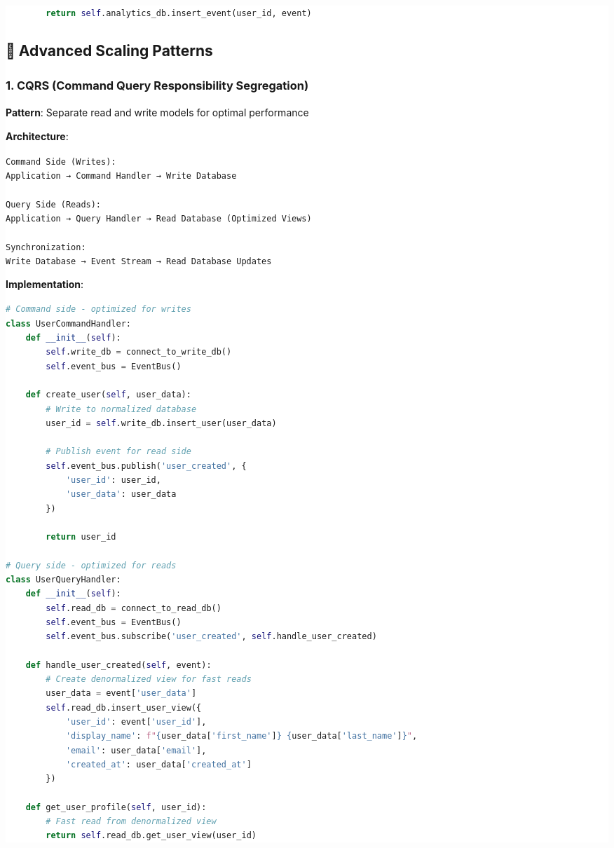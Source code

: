 ```python
        return self.analytics_db.insert_event(user_id, event)
```

## 🔄 Advanced Scaling Patterns

### 1. **CQRS (Command Query Responsibility Segregation)**

**Pattern**: Separate read and write models for optimal performance

**Architecture**:
```text
Command Side (Writes):
Application → Command Handler → Write Database

Query Side (Reads):  
Application → Query Handler → Read Database (Optimized Views)

Synchronization:
Write Database → Event Stream → Read Database Updates
```

**Implementation**:
```python
# Command side - optimized for writes
class UserCommandHandler:
    def __init__(self):
        self.write_db = connect_to_write_db()
        self.event_bus = EventBus()
    
    def create_user(self, user_data):
        # Write to normalized database
        user_id = self.write_db.insert_user(user_data)
        
        # Publish event for read side
        self.event_bus.publish('user_created', {
            'user_id': user_id,
            'user_data': user_data
        })
        
        return user_id

# Query side - optimized for reads
class UserQueryHandler:
    def __init__(self):
        self.read_db = connect_to_read_db()
        self.event_bus = EventBus()
        self.event_bus.subscribe('user_created', self.handle_user_created)
    
    def handle_user_created(self, event):
        # Create denormalized view for fast reads
        user_data = event['user_data']
        self.read_db.insert_user_view({
            'user_id': event['user_id'],
            'display_name': f"{user_data['first_name']} {user_data['last_name']}",
            'email': user_data['email'],
            'created_at': user_data['created_at']
        })
    
    def get_user_profile(self, user_id):
        # Fast read from denormalized view
        return self.read_db.get_user_view(user_id)
```
